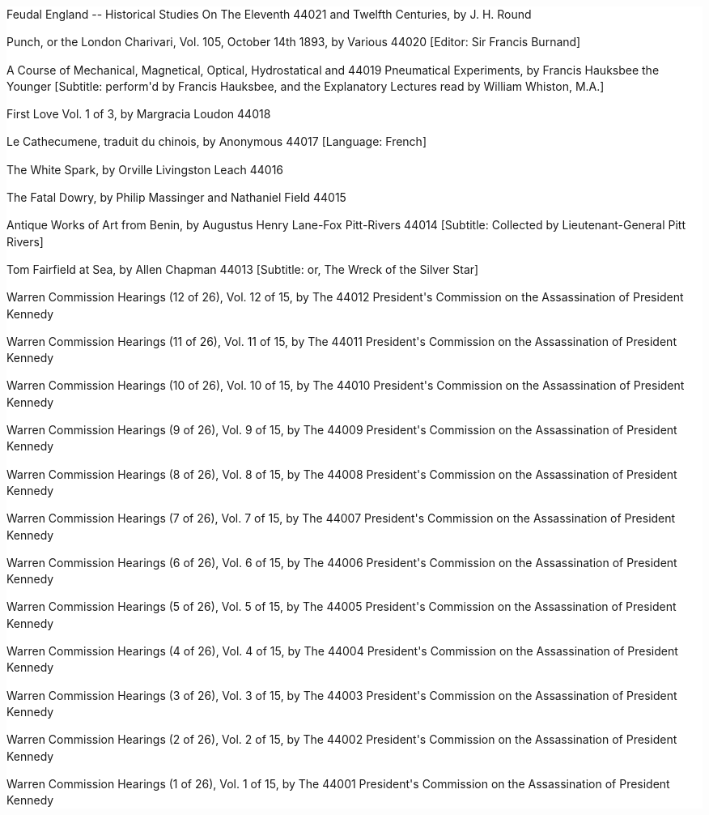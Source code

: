 Feudal England -- Historical Studies On The Eleventh                     44021
 and Twelfth Centuries, by J. H. Round

Punch, or the London Charivari, Vol. 105, October 14th 1893, by Various  44020
 [Editor: Sir Francis Burnand]

A Course of Mechanical, Magnetical, Optical, Hydrostatical and           44019
 Pneumatical Experiments, by Francis Hauksbee the Younger
 [Subtitle: perform'd by Francis Hauksbee, and the
  Explanatory Lectures read by William Whiston, M.A.]

First Love Vol. 1 of 3, by Margracia Loudon                              44018

Le Cathecumene, traduit du chinois, by Anonymous                         44017
 [Language: French]

The White Spark, by Orville Livingston Leach                             44016

The Fatal Dowry, by Philip Massinger and Nathaniel Field                 44015

Antique Works of Art from Benin, by Augustus Henry Lane-Fox Pitt-Rivers  44014
 [Subtitle: Collected by Lieutenant-General Pitt Rivers]

Tom Fairfield at Sea, by Allen Chapman                                   44013
 [Subtitle: or, The Wreck of the Silver Star]

Warren Commission Hearings (12 of 26), Vol. 12 of 15, by The             44012
 President's Commission on the Assassination of President Kennedy

Warren Commission Hearings (11 of 26), Vol. 11 of 15, by The             44011
 President's Commission on the Assassination of President Kennedy

Warren Commission Hearings (10 of 26), Vol. 10 of 15, by The             44010
 President's Commission on the Assassination of President Kennedy

Warren Commission Hearings (9 of 26), Vol. 9 of 15, by The               44009
 President's Commission on the Assassination of President Kennedy

Warren Commission Hearings (8 of 26), Vol. 8 of 15, by The               44008
 President's Commission on the Assassination of President Kennedy

Warren Commission Hearings (7 of 26), Vol. 7 of 15, by The               44007
 President's Commission on the Assassination of President Kennedy

Warren Commission Hearings (6 of 26), Vol. 6 of 15, by The               44006
 President's Commission on the Assassination of President Kennedy

Warren Commission Hearings (5 of 26), Vol. 5 of 15, by The               44005
 President's Commission on the Assassination of President Kennedy

Warren Commission Hearings (4 of 26), Vol. 4 of 15, by The               44004
 President's Commission on the Assassination of President Kennedy

Warren Commission Hearings (3 of 26), Vol. 3 of 15, by The               44003
 President's Commission on the Assassination of President Kennedy

Warren Commission Hearings (2 of 26), Vol. 2 of 15, by The               44002
 President's Commission on the Assassination of President Kennedy

Warren Commission Hearings (1 of 26), Vol. 1 of 15, by The               44001
 President's Commission on the Assassination of President Kennedy

